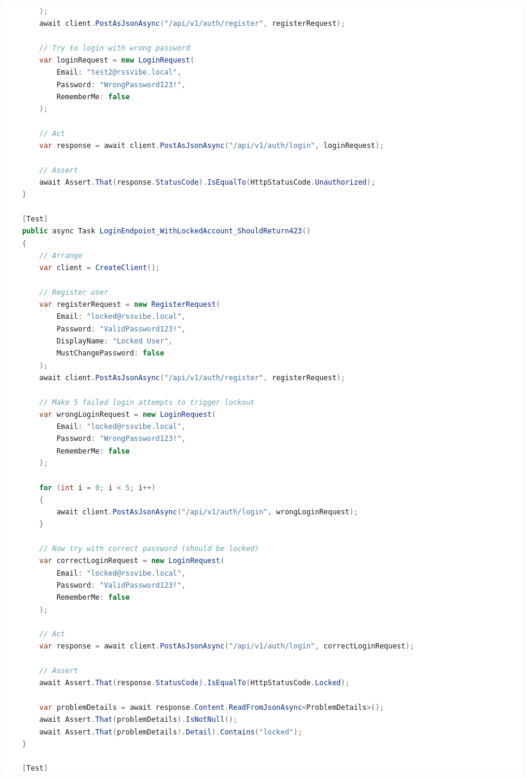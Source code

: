 ```csharp
        );
        await client.PostAsJsonAsync("/api/v1/auth/register", registerRequest);

        // Try to login with wrong password
        var loginRequest = new LoginRequest(
            Email: "test2@rssvibe.local",
            Password: "WrongPassword123!",
            RememberMe: false
        );

        // Act
        var response = await client.PostAsJsonAsync("/api/v1/auth/login", loginRequest);

        // Assert
        await Assert.That(response.StatusCode).IsEqualTo(HttpStatusCode.Unauthorized);
    }

    [Test]
    public async Task LoginEndpoint_WithLockedAccount_ShouldReturn423()
    {
        // Arrange
        var client = CreateClient();

        // Register user
        var registerRequest = new RegisterRequest(
            Email: "locked@rssvibe.local",
            Password: "ValidPassword123!",
            DisplayName: "Locked User",
            MustChangePassword: false
        );
        await client.PostAsJsonAsync("/api/v1/auth/register", registerRequest);

        // Make 5 failed login attempts to trigger lockout
        var wrongLoginRequest = new LoginRequest(
            Email: "locked@rssvibe.local",
            Password: "WrongPassword123!",
            RememberMe: false
        );

        for (int i = 0; i < 5; i++)
        {
            await client.PostAsJsonAsync("/api/v1/auth/login", wrongLoginRequest);
        }

        // Now try with correct password (should be locked)
        var correctLoginRequest = new LoginRequest(
            Email: "locked@rssvibe.local",
            Password: "ValidPassword123!",
            RememberMe: false
        );

        // Act
        var response = await client.PostAsJsonAsync("/api/v1/auth/login", correctLoginRequest);

        // Assert
        await Assert.That(response.StatusCode).IsEqualTo(HttpStatusCode.Locked);

        var problemDetails = await response.Content.ReadFromJsonAsync<ProblemDetails>();
        await Assert.That(problemDetails).IsNotNull();
        await Assert.That(problemDetails!.Detail).Contains("locked");
    }

    [Test]
```